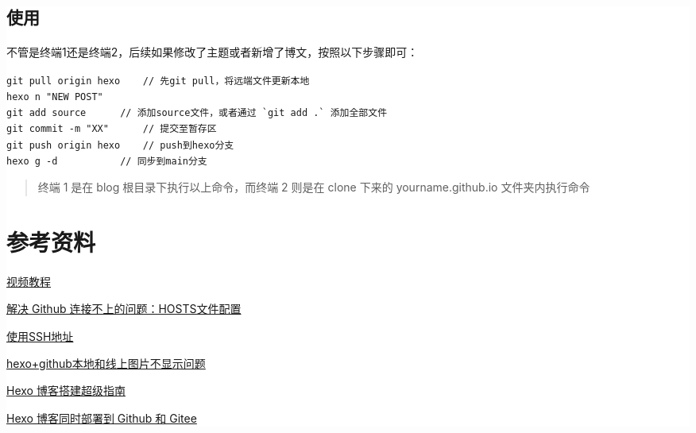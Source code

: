 ## 使用

不管是终端1还是终端2，后续如果修改了主题或者新增了博文，按照以下步骤即可：

```git
git pull origin hexo  	// 先git pull，将远端文件更新本地
hexo n "NEW POST"
git add source		// 添加source文件，或者通过 `git add .` 添加全部文件
git commit -m "XX"		// 提交至暂存区
git push origin hexo	// push到hexo分支
hexo g -d   		// 同步到main分支
```

> 终端 1 是在 blog 根目录下执行以上命令，而终端 2 则是在 clone 下来的 yourname.github.io 文件夹内执行命令

# 参考资料

[视频教程](https://www.bilibili.com/video/BV1Yb411a7ty?p=1&share_medium=android&share_plat=android&share_source=WEIXIN&share_tag=s_i&timestamp=1635071237&unique_k=kYdWS1)


[解决 Github 连接不上的问题：HOSTS文件配置](https://www.cnblogs.com/philobing/p/15670470.html)

[使用SSH地址](https://blog.csdn.net/weixin_42569846/article/details/105808683)

[hexo+github本地和线上图片不显示问题](https://blog.csdn.net/z952957407/article/details/111642548?spm=1001.2101.3001.6661.1&utm_medium=distribute.pc_relevant_t0.none-task-blog-2%7Edefault%7ECTRLIST%7ERate-1.pc_relevant_default&depth_1-utm_source=distribute.pc_relevant_t0.none-task-blog-2%7Edefault%7ECTRLIST%7ERate-1.pc_relevant_default&utm_relevant_index=1)

[Hexo 博客搭建超级指南](https://blog.justlovesmile.top/posts/c8972b63.html?time=1653530771767)

[Hexo 博客同时部署到 Github 和 Gitee](https://blog.csdn.net/qq_23858785/article/details/123104823)

[^_^]: 被注释掉了

	[添加 Waline 评论系统](https://blog.csdn.net/jiunian_2761/article/details/122621667)
	- [Waline邮箱设置](https://blog.csdn.net/hubojing/article/details/122659549)
	- [解决 LeanCloud 流控问题](https://www.aimtao.net/slef-wake-leancloud/)
	- [评论后台](https://waline-comments-jiankychen.vercel.app/ui/login)
